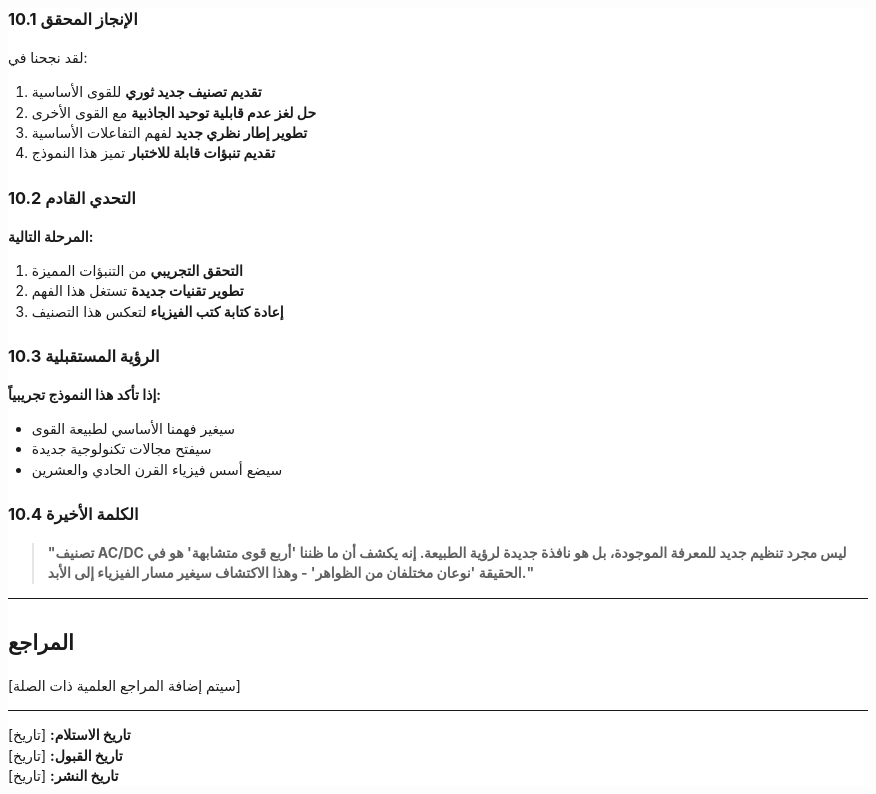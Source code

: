 ### 10.1 الإنجاز المحقق

لقد نجحنا في:
1. **تقديم تصنيف جديد ثوري** للقوى الأساسية
2. **حل لغز عدم قابلية توحيد الجاذبية** مع القوى الأخرى
3. **تطوير إطار نظري جديد** لفهم التفاعلات الأساسية
4. **تقديم تنبؤات قابلة للاختبار** تميز هذا النموذج

### 10.2 التحدي القادم

**المرحلة التالية:**
1. **التحقق التجريبي** من التنبؤات المميزة
2. **تطوير تقنيات جديدة** تستغل هذا الفهم
3. **إعادة كتابة كتب الفيزياء** لتعكس هذا التصنيف

### 10.3 الرؤية المستقبلية

**إذا تأكد هذا النموذج تجريبياً:**
- سيغير فهمنا الأساسي لطبيعة القوى
- سيفتح مجالات تكنولوجية جديدة
- سيضع أسس فيزياء القرن الحادي والعشرين

### 10.4 الكلمة الأخيرة

> **"تصنيف AC/DC ليس مجرد تنظيم جديد للمعرفة الموجودة، بل هو نافذة جديدة لرؤية الطبيعة. إنه يكشف أن ما ظننا 'أربع قوى متشابهة' هو في الحقيقة 'نوعان مختلفان من الظواهر' - وهذا الاكتشاف سيغير مسار الفيزياء إلى الأبد."**

---

## المراجع

[سيتم إضافة المراجع العلمية ذات الصلة]

---

**تاريخ الاستلام:** [تاريخ]  
**تاريخ القبول:** [تاريخ]  
**تاريخ النشر:** [تاريخ]
